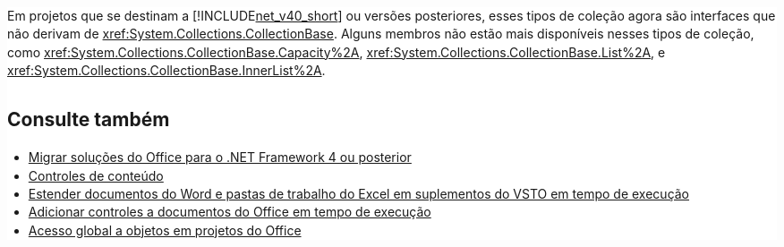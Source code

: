  Em projetos que se destinam a [!INCLUDE[net_v40_short](../sharepoint/includes/net-v40-short-md.md)] ou versões posteriores, esses tipos de coleção agora são interfaces que não derivam de <xref:System.Collections.CollectionBase>. Alguns membros não estão mais disponíveis nesses tipos de coleção, como <xref:System.Collections.CollectionBase.Capacity%2A>, <xref:System.Collections.CollectionBase.List%2A>, e <xref:System.Collections.CollectionBase.InnerList%2A>.

## <a name="see-also"></a>Consulte também
- [Migrar soluções do Office para o .NET Framework 4 ou posterior](../vsto/migrating-office-solutions-to-the-dotnet-framework-4-or-later.md)
- [Controles de conteúdo](../vsto/content-controls.md)
- [Estender documentos do Word e pastas de trabalho do Excel em suplementos do VSTO em tempo de execução](../vsto/extending-word-documents-and-excel-workbooks-in-vsto-add-ins-at-run-time.md)
- [Adicionar controles a documentos do Office em tempo de execução](../vsto/adding-controls-to-office-documents-at-run-time.md)
- [Acesso global a objetos em projetos do Office](../vsto/global-access-to-objects-in-office-projects.md)
